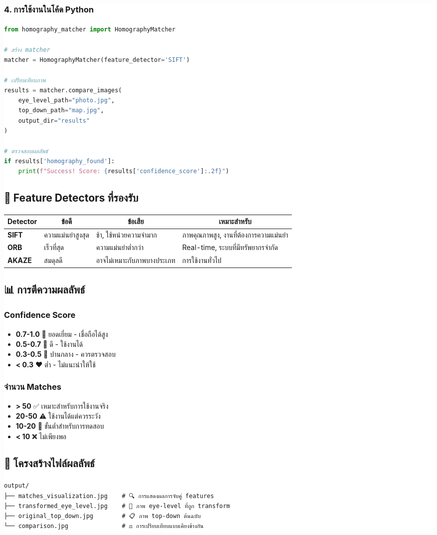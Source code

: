 ### 4. การใช้งานในโค้ด Python
```python
from homography_matcher import HomographyMatcher

# สร้าง matcher
matcher = HomographyMatcher(feature_detector='SIFT')

# เปรียบเทียบภาพ
results = matcher.compare_images(
    eye_level_path="photo.jpg",
    top_down_path="map.jpg",
    output_dir="results"
)

# ตรวจสอบผลลัพธ์
if results['homography_found']:
    print(f"Success! Score: {results['confidence_score']:.2f}")
```

## 🔧 Feature Detectors ที่รองรับ

| Detector | ข้อดี | ข้อเสีย | เหมาะสำหรับ |
|----------|-------|---------|--------------|
| **SIFT** | ความแม่นยำสูงสุด | ช้า, ใช้หน่วยความจำมาก | ภาพคุณภาพสูง, งานที่ต้องการความแม่นยำ |
| **ORB** | เร็วที่สุด | ความแม่นยำต่ำกว่า | Real-time, ระบบที่มีทรัพยากรจำกัด |
| **AKAZE** | สมดุลดี | อาจไม่เหมาะกับภาพบางประเภท | การใช้งานทั่วไป |

## 📊 การตีความผลลัพธ์

### Confidence Score
- **0.7-1.0** 💚 ยอดเยี่ยม - เชื่อถือได้สูง
- **0.5-0.7** 💛 ดี - ใช้งานได้
- **0.3-0.5** 🧡 ปานกลาง - ควรตรวจสอบ  
- **< 0.3** ❤️ ต่ำ - ไม่แนะนำให้ใช้

### จำนวน Matches
- **> 50** ✅ เหมาะสำหรับการใช้งานจริง
- **20-50** ⚠️ ใช้งานได้แต่ควรระวัง
- **10-20** 🔶 ขั้นต่ำสำหรับการทดสอบ
- **< 10** ❌ ไม่เพียงพอ

## 📂 โครงสร้างไฟล์ผลลัพธ์

```
output/
├── matches_visualization.jpg    # 🔍 การแสดงผลการจับคู่ features
├── transformed_eye_level.jpg    # 🔄 ภาพ eye-level ที่ถูก transform
├── original_top_down.jpg        # 📋 ภาพ top-down ต้นฉบับ
└── comparison.jpg               # ⚖️ การเปรียบเทียบแบบเคียงข้างกัน
```

